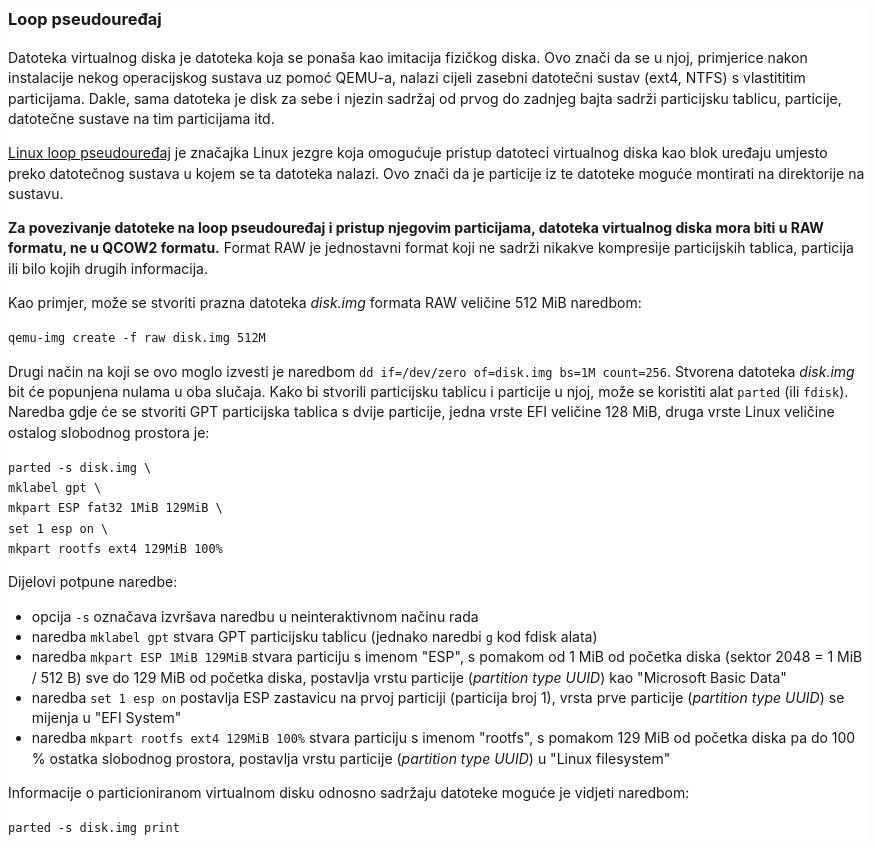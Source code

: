 ### Loop pseudouređaj

Datoteka virtualnog diska je datoteka koja se ponaša kao imitacija fizičkog diska. Ovo znači da se u njoj, primjerice nakon instalacije nekog operacijskog sustava uz pomoć QEMU-a, nalazi cijeli zasebni datotečni sustav (ext4, NTFS) s vlastititim particijama. Dakle, sama datoteka je disk za sebe i njezin sadržaj od prvog do zadnjeg bajta sadrži particijsku tablicu, particije, datotečne sustave na tim particijama itd.

[Linux loop pseudouređaj](https://en.wikipedia.org/wiki/Loop_device) je značajka Linux jezgre koja omogućuje pristup datoteci virtualnog diska kao blok uređaju umjesto preko datotečnog sustava u kojem se ta datoteka nalazi. Ovo znači da je particije iz te datoteke moguće montirati na direktorije na sustavu.

**Za povezivanje datoteke na loop pseudouređaj i pristup njegovim particijama, datoteka virtualnog diska mora biti u RAW formatu, ne u QCOW2 formatu.** Format RAW je jednostavni format koji ne sadrži nikakve kompresije particijskih tablica, particija ili bilo kojih drugih informacija.

Kao primjer, može se stvoriti prazna datoteka *disk.img* formata RAW veličine 512 MiB naredbom:

```
qemu-img create -f raw disk.img 512M
```

Drugi način na koji se ovo moglo izvesti je naredbom ```dd if=/dev/zero of=disk.img bs=1M count=256```. Stvorena datoteka *disk.img* bit će popunjena nulama u oba slučaja. Kako bi stvorili particijsku tablicu i particije u njoj, može se koristiti alat ```parted``` (ili ```fdisk```). Naredba gdje će se stvoriti GPT particijska tablica s dvije particije, jedna vrste EFI veličine 128 MiB, druga vrste Linux veličine ostalog slobodnog prostora je:

```
parted -s disk.img \
mklabel gpt \
mkpart ESP fat32 1MiB 129MiB \
set 1 esp on \
mkpart rootfs ext4 129MiB 100%
```

Dijelovi potpune naredbe:

- opcija ```-s``` označava izvršava naredbu u neinteraktivnom načinu rada
- naredba ```mklabel gpt``` stvara GPT particijsku tablicu (jednako naredbi ```g``` kod fdisk alata)
- naredba ```mkpart ESP 1MiB 129MiB``` stvara particiju s imenom "ESP", s pomakom od 1 MiB od početka diska (sektor 2048 = 1 MiB / 512 B) sve do 129 MiB od početka diska, postavlja vrstu particije (*partition type UUID*) kao "Microsoft Basic Data"
- naredba ```set 1 esp on``` postavlja ESP zastavicu na prvoj particiji (particija broj 1), vrsta prve particije (*partition type UUID*) se mijenja u "EFI System"
- naredba ```mkpart rootfs ext4 129MiB 100%``` stvara particiju s imenom "rootfs", s pomakom 129 MiB od početka diska pa do 100 % ostatka slobodnog prostora, postavlja vrstu particije (*partition type UUID*) u "Linux filesystem"

Informacije o particioniranom virtualnom disku odnosno sadržaju datoteke moguće je vidjeti naredbom:

```
parted -s disk.img print
```
